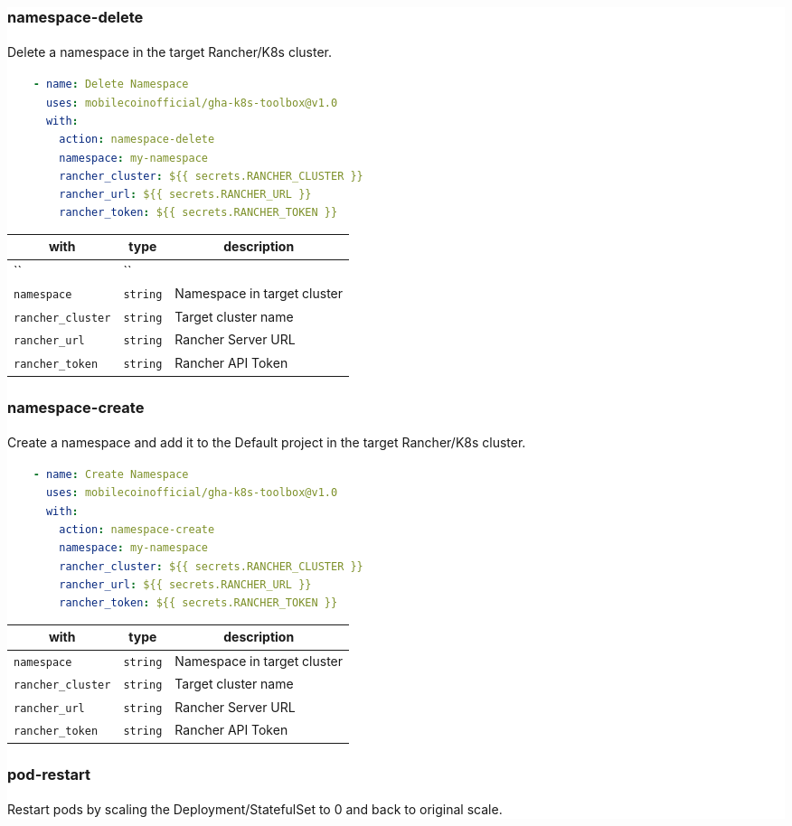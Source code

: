### namespace-delete

Delete a namespace in the target Rancher/K8s cluster.

```yaml
    - name: Delete Namespace
      uses: mobilecoinofficial/gha-k8s-toolbox@v1.0
      with:
        action: namespace-delete
        namespace: my-namespace
        rancher_cluster: ${{ secrets.RANCHER_CLUSTER }}
        rancher_url: ${{ secrets.RANCHER_URL }}
        rancher_token: ${{ secrets.RANCHER_TOKEN }}
```

| with | type | description |
| --- | --- | --- |
| `` | `` |  |
| `namespace` | `string` | Namespace in target cluster |
| `rancher_cluster` | `string` | Target cluster name |
| `rancher_url` | `string` | Rancher Server URL |
| `rancher_token` | `string` | Rancher API Token |

### namespace-create

Create a namespace and add it to the Default project in the target Rancher/K8s cluster.

```yaml
    - name: Create Namespace
      uses: mobilecoinofficial/gha-k8s-toolbox@v1.0
      with:
        action: namespace-create
        namespace: my-namespace
        rancher_cluster: ${{ secrets.RANCHER_CLUSTER }}
        rancher_url: ${{ secrets.RANCHER_URL }}
        rancher_token: ${{ secrets.RANCHER_TOKEN }}
```

| with | type | description |
| --- | --- | --- |
| `namespace` | `string` | Namespace in target cluster |
| `rancher_cluster` | `string` | Target cluster name |
| `rancher_url` | `string` | Rancher Server URL |
| `rancher_token` | `string` | Rancher API Token |

### pod-restart

Restart pods by scaling the Deployment/StatefulSet to 0 and back to original scale.
